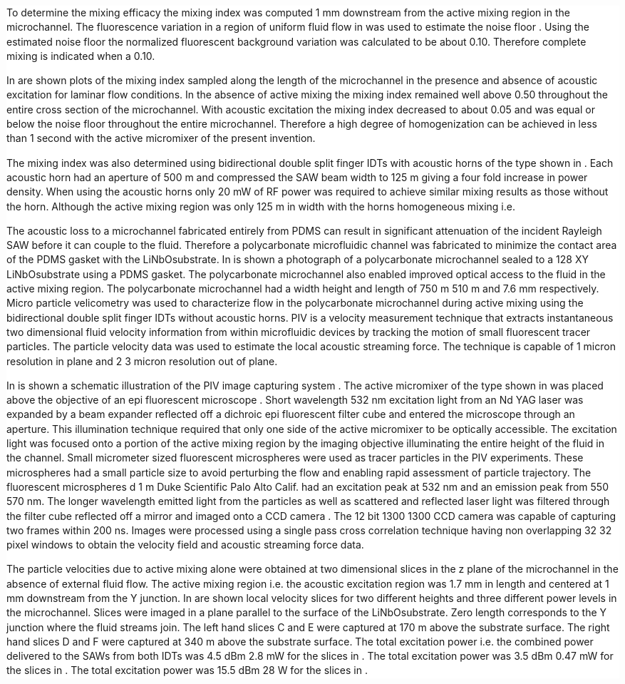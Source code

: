 To determine the mixing efficacy the mixing index was computed 1 mm downstream from the active mixing region in the microchannel. The fluorescence variation in a region of uniform fluid flow in was used to estimate the noise floor . Using the estimated noise floor the normalized fluorescent background variation was calculated to be about 0.10. Therefore complete mixing is indicated when a 0.10.

In are shown plots of the mixing index sampled along the length of the microchannel in the presence and absence of acoustic excitation for laminar flow conditions. In the absence of active mixing the mixing index remained well above 0.50 throughout the entire cross section of the microchannel. With acoustic excitation the mixing index decreased to about 0.05 and was equal or below the noise floor throughout the entire microchannel. Therefore a high degree of homogenization can be achieved in less than 1 second with the active micromixer of the present invention.

The mixing index was also determined using bidirectional double split finger IDTs with acoustic horns of the type shown in . Each acoustic horn had an aperture of 500 m and compressed the SAW beam width to 125 m giving a four fold increase in power density. When using the acoustic horns only 20 mW of RF power was required to achieve similar mixing results as those without the horn. Although the active mixing region was only 125 m in width with the horns homogeneous mixing i.e. 

The acoustic loss to a microchannel fabricated entirely from PDMS can result in significant attenuation of the incident Rayleigh SAW before it can couple to the fluid. Therefore a polycarbonate microfluidic channel was fabricated to minimize the contact area of the PDMS gasket with the LiNbOsubstrate. In is shown a photograph of a polycarbonate microchannel sealed to a 128 XY LiNbOsubstrate using a PDMS gasket. The polycarbonate microchannel also enabled improved optical access to the fluid in the active mixing region. The polycarbonate microchannel had a width height and length of 750 m 510 m and 7.6 mm respectively. Micro particle velicometry was used to characterize flow in the polycarbonate microchannel during active mixing using the bidirectional double split finger IDTs without acoustic horns. PIV is a velocity measurement technique that extracts instantaneous two dimensional fluid velocity information from within microfluidic devices by tracking the motion of small fluorescent tracer particles. The particle velocity data was used to estimate the local acoustic streaming force. The technique is capable of 1 micron resolution in plane and 2 3 micron resolution out of plane.

In is shown a schematic illustration of the PIV image capturing system . The active micromixer of the type shown in was placed above the objective of an epi fluorescent microscope . Short wavelength 532 nm excitation light from an Nd YAG laser was expanded by a beam expander reflected off a dichroic epi fluorescent filter cube and entered the microscope through an aperture. This illumination technique required that only one side of the active micromixer to be optically accessible. The excitation light was focused onto a portion of the active mixing region by the imaging objective illuminating the entire height of the fluid in the channel. Small micrometer sized fluorescent microspheres were used as tracer particles in the PIV experiments. These microspheres had a small particle size to avoid perturbing the flow and enabling rapid assessment of particle trajectory. The fluorescent microspheres d 1 m Duke Scientific Palo Alto Calif. had an excitation peak at 532 nm and an emission peak from 550 570 nm. The longer wavelength emitted light from the particles as well as scattered and reflected laser light was filtered through the filter cube reflected off a mirror and imaged onto a CCD camera . The 12 bit 1300 1300 CCD camera was capable of capturing two frames within 200 ns. Images were processed using a single pass cross correlation technique having non overlapping 32 32 pixel windows to obtain the velocity field and acoustic streaming force data.

The particle velocities due to active mixing alone were obtained at two dimensional slices in the z plane of the microchannel in the absence of external fluid flow. The active mixing region i.e. the acoustic excitation region was 1.7 mm in length and centered at 1 mm downstream from the Y junction. In are shown local velocity slices for two different heights and three different power levels in the microchannel. Slices were imaged in a plane parallel to the surface of the LiNbOsubstrate. Zero length corresponds to the Y junction where the fluid streams join. The left hand slices C and E were captured at 170 m above the substrate surface. The right hand slices D and F were captured at 340 m above the substrate surface. The total excitation power i.e. the combined power delivered to the SAWs from both IDTs was 4.5 dBm 2.8 mW for the slices in . The total excitation power was 3.5 dBm 0.47 mW for the slices in . The total excitation power was 15.5 dBm 28 W for the slices in .
